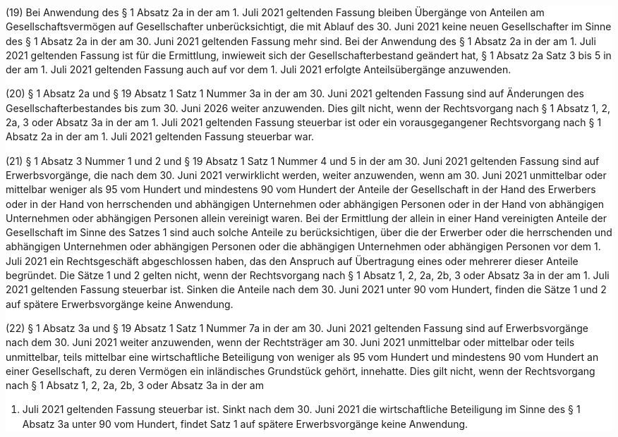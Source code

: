 </div>

<div class="jurAbsatz">

(19) Bei Anwendung des § 1 Absatz 2a in der am 1. Juli 2021 geltenden
Fassung bleiben Übergänge von Anteilen am Gesellschaftsvermögen auf
Gesellschafter unberücksichtigt, die mit Ablauf des 30. Juni 2021 keine
neuen Gesellschafter im Sinne des § 1 Absatz 2a in der am 30. Juni 2021
geltenden Fassung mehr sind. Bei der Anwendung des § 1 Absatz 2a in der
am 1. Juli 2021 geltenden Fassung ist für die Ermittlung, inwieweit sich
der Gesellschafterbestand geändert hat, § 1 Absatz 2a Satz 3 bis 5 in
der am 1. Juli 2021 geltenden Fassung auch auf vor dem 1. Juli 2021
erfolgte Anteilsübergänge anzuwenden.

</div>

<div class="jurAbsatz">

(20) § 1 Absatz 2a und § 19 Absatz 1 Satz 1 Nummer 3a in der am 30. Juni
2021 geltenden Fassung sind auf Änderungen des Gesellschafterbestandes
bis zum 30. Juni 2026 weiter anzuwenden. Dies gilt nicht, wenn der
Rechtsvorgang nach § 1 Absatz 1, 2, 2a, 3 oder Absatz 3a in der am 1.
Juli 2021 geltenden Fassung steuerbar ist oder ein vorausgegangener
Rechtsvorgang nach § 1 Absatz 2a in der am 1. Juli 2021 geltenden
Fassung steuerbar war.

</div>

<div class="jurAbsatz">

(21) § 1 Absatz 3 Nummer 1 und 2 und § 19 Absatz 1 Satz 1 Nummer 4 und 5
in der am 30. Juni 2021 geltenden Fassung sind auf Erwerbsvorgänge, die
nach dem 30. Juni 2021 verwirklicht werden, weiter anzuwenden, wenn am
30. Juni 2021 unmittelbar oder mittelbar weniger als 95 vom Hundert und
mindestens 90 vom Hundert der Anteile der Gesellschaft in der Hand des
Erwerbers oder in der Hand von herrschenden und abhängigen Unternehmen
oder abhängigen Personen oder in der Hand von abhängigen Unternehmen
oder abhängigen Personen allein vereinigt waren. Bei der Ermittlung der
allein in einer Hand vereinigten Anteile der Gesellschaft im Sinne des
Satzes 1 sind auch solche Anteile zu berücksichtigen, über die der
Erwerber oder die herrschenden und abhängigen Unternehmen oder
abhängigen Personen oder die abhängigen Unternehmen oder abhängigen
Personen vor dem 1. Juli 2021 ein Rechtsgeschäft abgeschlossen haben,
das den Anspruch auf Übertragung eines oder mehrerer dieser Anteile
begründet. Die Sätze 1 und 2 gelten nicht, wenn der Rechtsvorgang nach
§ 1 Absatz 1, 2, 2a, 2b, 3 oder Absatz 3a in der am 1. Juli 2021
geltenden Fassung steuerbar ist. Sinken die Anteile nach dem 30. Juni
2021 unter 90 vom Hundert, finden die Sätze 1 und 2 auf spätere
Erwerbsvorgänge keine Anwendung.

</div>

<div class="jurAbsatz">

(22) § 1 Absatz 3a und § 19 Absatz 1 Satz 1 Nummer 7a in der am 30. Juni
2021 geltenden Fassung sind auf Erwerbsvorgänge nach dem 30. Juni 2021
weiter anzuwenden, wenn der Rechtsträger am 30. Juni 2021 unmittelbar
oder mittelbar oder teils unmittelbar, teils mittelbar eine
wirtschaftliche Beteiligung von weniger als 95 vom Hundert und
mindestens 90 vom Hundert an einer Gesellschaft, zu deren Vermögen ein
inländisches Grundstück gehört, innehatte. Dies gilt nicht, wenn der
Rechtsvorgang nach § 1 Absatz 1, 2, 2a, 2b, 3 oder Absatz 3a in der am
1. Juli 2021 geltenden Fassung steuerbar ist. Sinkt nach dem 30. Juni
2021 die wirtschaftliche Beteiligung im Sinne des § 1 Absatz 3a unter 90
vom Hundert, findet Satz 1 auf spätere Erwerbsvorgänge keine Anwendung.
